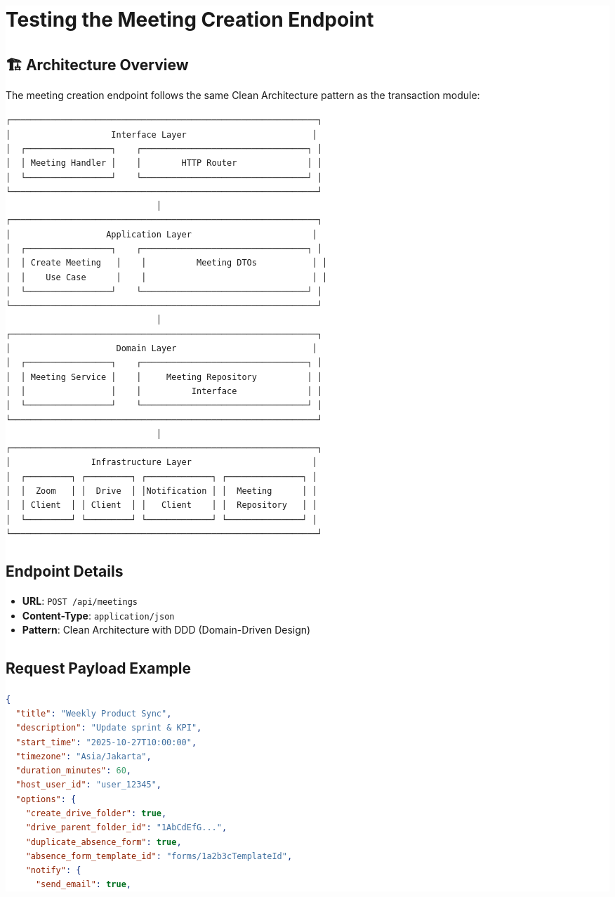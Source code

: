 # Testing the Meeting Creation Endpoint

## 🏗️ Architecture Overview

The meeting creation endpoint follows the same Clean Architecture pattern as the transaction module:

```
┌─────────────────────────────────────────────────────────────┐
│                    Interface Layer                         │
│  ┌─────────────────┐    ┌─────────────────────────────────┐ │
│  │ Meeting Handler │    │        HTTP Router              │ │
│  └─────────────────┘    └─────────────────────────────────┘ │
└─────────────────────────────────────────────────────────────┘
                              │
┌─────────────────────────────────────────────────────────────┐
│                   Application Layer                        │
│  ┌─────────────────┐    ┌─────────────────────────────────┐ │
│  │ Create Meeting   │    │          Meeting DTOs           │ │
│  │    Use Case      │    │                                 │ │
│  └─────────────────┘    └─────────────────────────────────┘ │
└─────────────────────────────────────────────────────────────┘
                              │
┌─────────────────────────────────────────────────────────────┐
│                     Domain Layer                           │
│  ┌─────────────────┐    ┌─────────────────────────────────┐ │
│  │ Meeting Service │    │     Meeting Repository          │ │
│  │                 │    │          Interface              │ │
│  └─────────────────┘    └─────────────────────────────────┘ │
└─────────────────────────────────────────────────────────────┘
                              │
┌─────────────────────────────────────────────────────────────┐
│                Infrastructure Layer                        │
│  ┌─────────┐ ┌─────────┐ ┌─────────────┐ ┌───────────────┐ │
│  │  Zoom   │ │  Drive  │ │Notification │ │  Meeting      │ │
│  │ Client  │ │ Client  │ │   Client    │ │  Repository   │ │
│  └─────────┘ └─────────┘ └─────────────┘ └───────────────┘ │
└─────────────────────────────────────────────────────────────┘
```

## Endpoint Details
- **URL**: `POST /api/meetings`
- **Content-Type**: `application/json`
- **Pattern**: Clean Architecture with DDD (Domain-Driven Design)

## Request Payload Example

```json
{
  "title": "Weekly Product Sync",
  "description": "Update sprint & KPI",
  "start_time": "2025-10-27T10:00:00",
  "timezone": "Asia/Jakarta",
  "duration_minutes": 60,
  "host_user_id": "user_12345",
  "options": {
    "create_drive_folder": true,
    "drive_parent_folder_id": "1AbCdEfG...",
    "duplicate_absence_form": true,
    "absence_form_template_id": "forms/1a2b3cTemplateId",
    "notify": {
      "send_email": true,
```